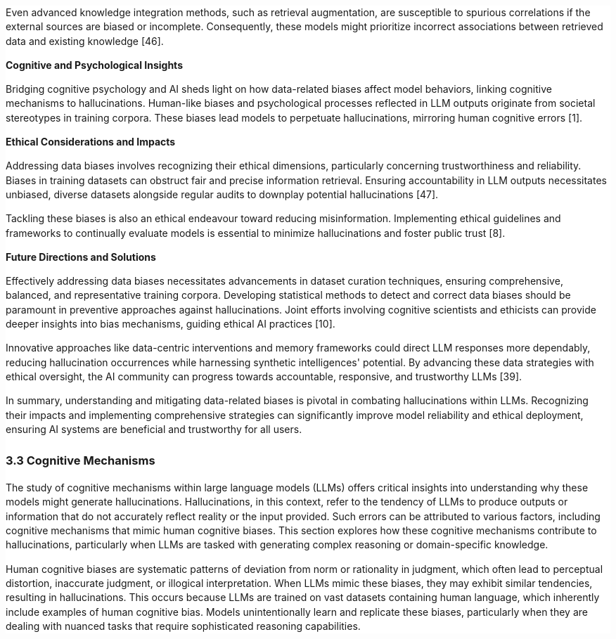Even advanced knowledge integration methods, such as retrieval augmentation, are susceptible to spurious correlations if the external sources are biased or incomplete. Consequently, these models might prioritize incorrect associations between retrieved data and existing knowledge [46].

**Cognitive and Psychological Insights**

Bridging cognitive psychology and AI sheds light on how data-related biases affect model behaviors, linking cognitive mechanisms to hallucinations. Human-like biases and psychological processes reflected in LLM outputs originate from societal stereotypes in training corpora. These biases lead models to perpetuate hallucinations, mirroring human cognitive errors [1].

**Ethical Considerations and Impacts**

Addressing data biases involves recognizing their ethical dimensions, particularly concerning trustworthiness and reliability. Biases in training datasets can obstruct fair and precise information retrieval. Ensuring accountability in LLM outputs necessitates unbiased, diverse datasets alongside regular audits to downplay potential hallucinations [47].

Tackling these biases is also an ethical endeavour toward reducing misinformation. Implementing ethical guidelines and frameworks to continually evaluate models is essential to minimize hallucinations and foster public trust [8].

**Future Directions and Solutions**

Effectively addressing data biases necessitates advancements in dataset curation techniques, ensuring comprehensive, balanced, and representative training corpora. Developing statistical methods to detect and correct data biases should be paramount in preventive approaches against hallucinations. Joint efforts involving cognitive scientists and ethicists can provide deeper insights into bias mechanisms, guiding ethical AI practices [10].

Innovative approaches like data-centric interventions and memory frameworks could direct LLM responses more dependably, reducing hallucination occurrences while harnessing synthetic intelligences' potential. By advancing these data strategies with ethical oversight, the AI community can progress towards accountable, responsive, and trustworthy LLMs [39].

In summary, understanding and mitigating data-related biases is pivotal in combating hallucinations within LLMs. Recognizing their impacts and implementing comprehensive strategies can significantly improve model reliability and ethical deployment, ensuring AI systems are beneficial and trustworthy for all users.

### 3.3 Cognitive Mechanisms

The study of cognitive mechanisms within large language models (LLMs) offers critical insights into understanding why these models might generate hallucinations. Hallucinations, in this context, refer to the tendency of LLMs to produce outputs or information that do not accurately reflect reality or the input provided. Such errors can be attributed to various factors, including cognitive mechanisms that mimic human cognitive biases. This section explores how these cognitive mechanisms contribute to hallucinations, particularly when LLMs are tasked with generating complex reasoning or domain-specific knowledge.

Human cognitive biases are systematic patterns of deviation from norm or rationality in judgment, which often lead to perceptual distortion, inaccurate judgment, or illogical interpretation. When LLMs mimic these biases, they may exhibit similar tendencies, resulting in hallucinations. This occurs because LLMs are trained on vast datasets containing human language, which inherently include examples of human cognitive bias. Models unintentionally learn and replicate these biases, particularly when they are dealing with nuanced tasks that require sophisticated reasoning capabilities.
